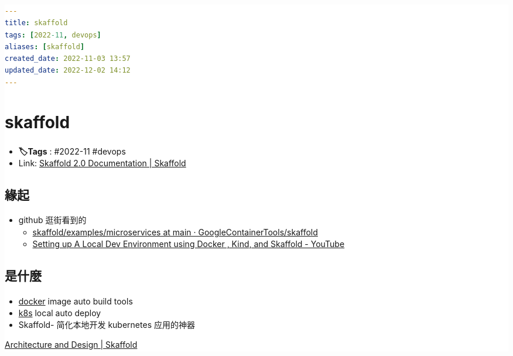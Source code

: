 ```yaml
---
title: skaffold
tags: [2022-11, devops]
aliases: [skaffold]
created_date: 2022-11-03 13:57
updated_date: 2022-12-02 14:12
---
```


# skaffold

- **🏷️Tags** :   #2022-11 #devops 
- Link: [Skaffold 2.0 Documentation | Skaffold](https://skaffold.dev/docs/)

<iframe title="Speedy build for your java application images with JIB! by Mohammed Aboullaite" src="https://www.youtube.com/embed/bkC1spGOI7Y?feature=oembed" height="113" width="200" allowfullscreen="" allow="fullscreen" style="aspect-ratio: 1.76991 / 1; width: 100%; height: 100%;"></iframe>

## 緣起

- github 逛街看到的 
	- [skaffold/examples/microservices at main · GoogleContainerTools/skaffold](https://github.com/GoogleContainerTools/skaffold/tree/main/examples/microservices)
	- [Setting up A Local Dev Environment using Docker , Kind, and Skaffold - YouTube](https://www.youtube.com/watch?v=2F1qlZZEMnE)

## 是什麼

- [docker](../03-Containerization/docker.md) image auto build tools 
- [k8s](../06-Kubernetes/k8s.md) local auto deploy
- Skaffold- 简化本地开发 kubernetes 应用的神器

[Architecture and Design | Skaffold](https://skaffold-staging.web.app/docs/design/)
